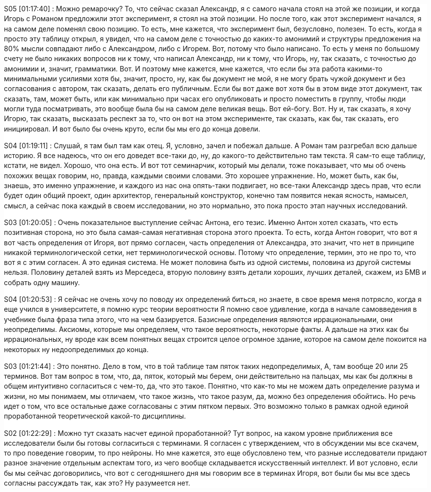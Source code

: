 S05 [01:17:40]  : Можно ремарочку? То, что сейчас сказал Александр, я с самого начала стоял на этой же позиции, и когда Игорь с Романом предложили этот эксперимент, я стоял на этой позиции. Но после того, как этот эксперимент начался, я на самом деле поменял свою позицию. То есть, мне кажется, что эксперимент был, безусловно, полезен. То есть, когда я просто эту таблицу открыл, я увидел, что на самом деле с точностью до каких-то амонимий и структуры предложения на 80% мысли совпадают либо с Александром, либо с Игорем. Вот, потому что было написано. То есть у меня по большому счету не было никаких вопросов ни к тому, что написал Александр, ни к тому, что Игорь, ну, так сказать, с точностью до амонимии и, значит, грамматики. Вот. И поэтому мне кажется, мне кажется, что если бы эта работа какими-то минимальными усилиями хотя бы, значит, просто, ну, как бы документ не мой, я не могу брать чужой документ и без согласования с автором, так сказать, делать его публичным. Если бы вот даже вот хотя бы в этом виде этот документ, так сказать, там, может быть, или как минимально при часах его опубликовать и просто поместить в группу, чтобы люди могли туда посматривать, это вообще была бы на самом деле великая вещь. Вот ей-богу. Вот. Ну и, так сказать, я хочу Игорю, так сказать, высказать респект за то, что он вот на этом эксперименте, так сказать, как бы, так сказать, его инициировал. И вот было бы очень круто, если бы мы его до конца довели. 

S04 [01:19:11]  : Слушай, я там был там как отец. Я, условно, зачел и побежал дальше. А Роман там разгребал всю дальше историю. Я все надеюсь, что он его доведет все-таки до, ну, до какого-то действительно там текста. Я сам-то еще таблицу, кстати, не видел. Хорошо, что она есть. И вот тот семинарчик, который мы делали, тоже показывает, что мы об очень похожих вещах говорим, но, правда, каждыми своими словами. Это хорошее упражнение. Но, может быть, как бы, знаешь, это именно упражнение, и каждого из нас она опять-таки подвигает, но все-таки Александр здесь прав, что если будет один общий проект, один архитектор, генеральный конструктор, конечно там появится некая ясность, намысел, смысл, а сейчас пока каждый в своем исследовании, но это нормально, это пока просто этап научных исследований. 

S03 [01:20:05]  : Очень показательное выступление сейчас Антона, его тезис. Именно Антон хотел сказать, что есть позитивная сторона, но это была самая-самая негативная сторона этого проекта. То есть, когда Антон говорит, что вот я вот часть определения от Игоря, вот прямо согласен, часть определения от Александра, это значит, что нет в принципе никакой терминологической сетки, нет терминологической основы. Потому что определение, термин, это не про то, что вот я с этим согласен. А это единая система. Не может половина быть из одной системы, половина из другой системы нельзя. Половину деталей взять из Мерседеса, вторую половину взять детали хороших, лучших деталей, скажем, из БМВ и собрать одну машину. 

S04 [01:20:53]  : Я сейчас не очень хочу по поводу их определений биться, но знаете, в свое время меня потрясло, когда я еще учился в университете, я помню курс теории вероятности Я помню свое удивление, когда в начале самовведения в учебнике была фраза типа этого, что на чем базируется. Базисные определения являются иррациональными, они неопределимы. Аксиомы, которые мы определяем, что такое вероятность, некоторые факты. А дальше на этих как бы иррациональных, ну вроде как всем понятных вещах строится целое огромное здание, которое на самом деле покоится на некоторых ну недоопределимых до конца. 

S03 [01:21:44]  : Это понятно. Дело в том, что в той таблице там пяток таких недопределимых, А, там вообще 20 или 25 терминов. Вот там вопрос в том, что, да, пяток, который мы берем, они действительно на пальцах, мы как бы должны в общем интуитивно согласиться с чем-то, да, что это такое. Понятно, что как-то мы не можем дать определение разума и жизни, но мы понимаем, мы отличаем, что такое жизнь, что такое разум, да, можно без определения обойтись. Но речь идет о том, что все остальные даже согласованы с этим пятком первых. Это возможно только в рамках одной единой проработанной теоретической какой-то дисциплины. 

S02 [01:22:29]  : Можно тут сказать насчет единой проработанной? Тут вопрос, на каком уровне приближения все исследователи были бы готовы согласиться с терминами. Я согласен с утверждением, что в обсуждении мы все скачем, то про поведение говорим, то про нейроны. Но мне кажется, это еще обусловлено тем, что разные исследователи придают разное значение отдельным аспектам того, из чего вообще складывается искусственный интеллект. И вот условно, если бы мы сейчас договорились, что вот с сегодняшнего дня мы говорим все в терминах Игоря, вот были бы мы все здесь согласны рассуждать так, как это? Ну разумеется нет. 
